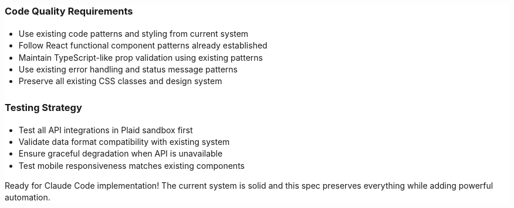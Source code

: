 ### Code Quality Requirements
- Use existing code patterns and styling from current system
- Follow React functional component patterns already established
- Maintain TypeScript-like prop validation using existing patterns
- Use existing error handling and status message patterns
- Preserve all existing CSS classes and design system

### Testing Strategy
- Test all API integrations in Plaid sandbox first
- Validate data format compatibility with existing system
- Ensure graceful degradation when API is unavailable
- Test mobile responsiveness matches existing components

Ready for Claude Code implementation! The current system is solid and this spec preserves everything while adding powerful automation.